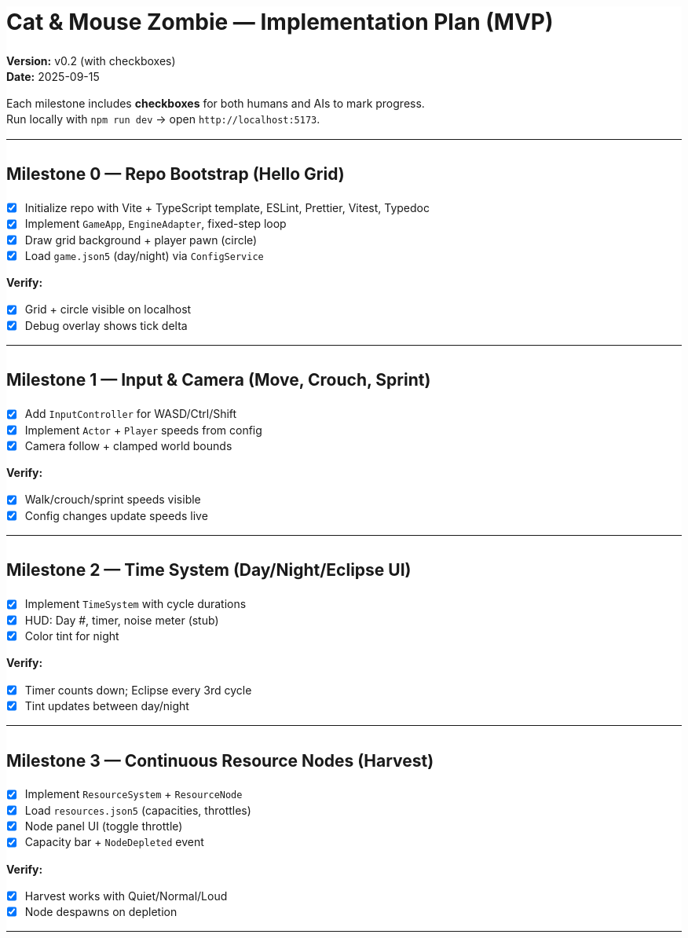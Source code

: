# Cat & Mouse Zombie — Implementation Plan (MVP)

**Version:** v0.2 (with checkboxes)  
**Date:** 2025-09-15  

Each milestone includes **checkboxes** for both humans and AIs to mark progress.  
Run locally with `npm run dev` → open `http://localhost:5173`.

---

## Milestone 0 — Repo Bootstrap (Hello Grid)
- [x] Initialize repo with Vite + TypeScript template, ESLint, Prettier, Vitest, Typedoc  
- [x] Implement `GameApp`, `EngineAdapter`, fixed-step loop  
- [x] Draw grid background + player pawn (circle)  
- [x] Load `game.json5` (day/night) via `ConfigService`  

**Verify:**  
- [x] Grid + circle visible on localhost  
- [x] Debug overlay shows tick delta  

---

## Milestone 1 — Input & Camera (Move, Crouch, Sprint)
- [x] Add `InputController` for WASD/Ctrl/Shift  
- [x] Implement `Actor` + `Player` speeds from config  
- [x] Camera follow + clamped world bounds  

**Verify:**  
- [x] Walk/crouch/sprint speeds visible  
- [x] Config changes update speeds live  

---

## Milestone 2 — Time System (Day/Night/Eclipse UI)
- [x] Implement `TimeSystem` with cycle durations  
- [x] HUD: Day #, timer, noise meter (stub)  
- [x] Color tint for night  

**Verify:**  
- [x] Timer counts down; Eclipse every 3rd cycle  
- [x] Tint updates between day/night  

---

## Milestone 3 — Continuous Resource Nodes (Harvest)
- [x] Implement `ResourceSystem` + `ResourceNode`  
- [x] Load `resources.json5` (capacities, throttles)  
- [x] Node panel UI (toggle throttle)  
- [x] Capacity bar + `NodeDepleted` event  

**Verify:**  
- [x] Harvest works with Quiet/Normal/Loud  
- [x] Node despawns on depletion  

---